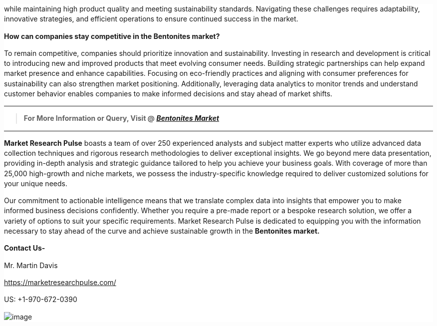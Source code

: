 while maintaining high product quality and meeting sustainability standards. Navigating these challenges requires adaptability, innovative strategies, and efficient operations to ensure continued success in the market.</p><p><strong>How can companies stay competitive in the Bentonites market?</strong></p><p>To remain competitive, companies should prioritize innovation and sustainability. Investing in research and development is critical to introducing new and improved products that meet evolving consumer needs. Building strategic partnerships can help expand market presence and enhance capabilities. Focusing on eco-friendly practices and aligning with consumer preferences for sustainability can also strengthen market positioning. Additionally, leveraging data analytics to monitor trends and understand customer behavior enables companies to make informed decisions and stay ahead of market shifts.</p><hr /><blockquote><p><strong>For More Information or Query, Visit @&nbsp;<em><a href="https://marketresearchpulse.com/report/72670/bentonites-market?utm_source=Linkedin&utm_medium=0111">Bentonites Market</a></em></strong></p></blockquote><hr /><p><strong>Market Research Pulse</strong> boasts a team of over 250 experienced analysts and subject matter experts who utilize advanced data collection techniques and rigorous research methodologies to deliver exceptional insights. We go beyond mere data presentation, providing in-depth analysis and strategic guidance tailored to help you achieve your business goals. With coverage of more than 25,000 high-growth and niche markets, we possess the industry-specific knowledge required to deliver customized solutions for your unique needs.</p><p>Our commitment to actionable intelligence means that we translate complex data into insights that empower you to make informed business decisions confidently. Whether you require a pre-made report or a bespoke research solution, we offer a variety of options to suit your specific requirements. Market Research Pulse is dedicated to equipping you with the information necessary to stay ahead of the curve and achieve sustainable growth in the <strong>Bentonites market.</strong></p><p><strong>Contact Us-</strong></p><p>Mr. Martin Davis</p><p>https://marketresearchpulse.com/</p><p>US: +1-970-672-0390</p>
![image](https://github.com/user-attachments/assets/2da3c0de-781d-4bf5-af5e-71873721765c)

